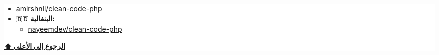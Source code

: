    * [amirshnll/clean-code-php](https://github.com/amirshnll/clean-code-php)
* :bangladesh: **البنغالية:**
   * [nayeemdev/clean-code-php](https://github.com/nayeemdev/clean-code-php)


**[⬆ الرجوع إلى الأعلى](#الفهرس)**

</div>
